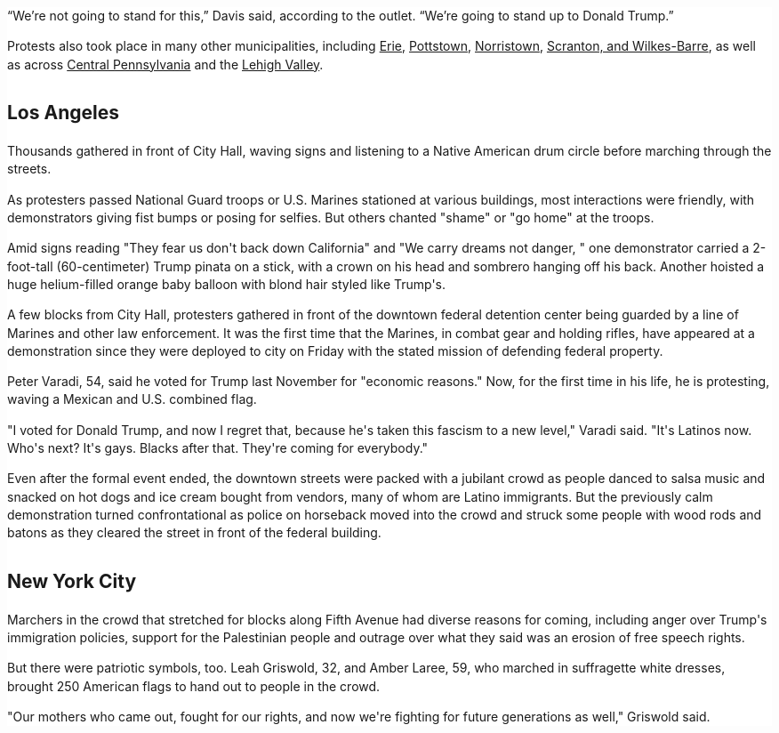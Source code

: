 “We’re not going to stand for this,” Davis said, according to the outlet. “We’re going to stand up to Donald Trump.”

Protests also took place in many other municipalities, including <a href="https://www.goerie.com/picture-gallery/news/local/2025/06/14/no-kings-erie-pa-protest-rally-frontier-park/84206911007/">Erie</a>, <a href="https://www.pottsmerc.com/2025/06/14/thousands-turn-out-for-pottstown-no-kings-protest/">Pottstown</a>, <a href="https://www.cbsnews.com/philadelphia/news/no-kings-protest-rally-philadelphia-norristown/">Norristown</a>, <a href="https://www.wvia.org/news/local/2025-06-14/thousands-take-to-the-streets-for-no-kings-day-rallies-in-northeast-northcentral-pennsylvania">Scranton, and Wilkes-Barre</a>, as well as across <a href="https://www.wgal.com/article/pennsylvania-lancaster-york-no-kings-protests/65065437">Central Pennsylvania</a> and the <a href="https://www.mcall.com/2025/06/14/no-kings-lehigh-valley-protests/">Lehigh Valley</a>.

## Los Angeles

Thousands gathered in front of City Hall, waving signs and listening to a Native American drum circle before marching through the streets.

As protesters passed National Guard troops or U.S. Marines stationed at various buildings, most interactions were friendly, with demonstrators giving fist bumps or posing for selfies. But others chanted &#34;shame&#34; or &#34;go home&#34; at the troops.

Amid signs reading &#34;They fear us don&#39;t back down California&#34; and &#34;We carry dreams not danger, &#34; one demonstrator carried a 2-foot-tall (60-centimeter) Trump pinata on a stick, with a crown on his head and sombrero hanging off his back. Another hoisted a huge helium-filled orange baby balloon with blond hair styled like Trump&#39;s.

A few blocks from City Hall, protesters gathered in front of the downtown federal detention center being guarded by a line of Marines and other law enforcement. It was the first time that the Marines, in combat gear and holding rifles, have appeared at a demonstration since they were deployed to city on Friday with the stated mission of defending federal property.

Peter Varadi, 54, said he voted for Trump last November for &#34;economic reasons.&#34; Now, for the first time in his life, he is protesting, waving a Mexican and U.S. combined flag.

&#34;I voted for Donald Trump, and now I regret that, because he&#39;s taken this fascism to a new level,&#34; Varadi said. &#34;It&#39;s Latinos now. Who&#39;s next? It&#39;s gays. Blacks after that. They&#39;re coming for everybody.&#34;

Even after the formal event ended, the downtown streets were packed with a jubilant crowd as people danced to salsa music and snacked on hot dogs and ice cream bought from vendors, many of whom are Latino immigrants. But the previously calm demonstration turned confrontational as police on horseback moved into the crowd and struck some people with wood rods and batons as they cleared the street in front of the federal building.

## New York City

Marchers in the crowd that stretched for blocks along Fifth Avenue had diverse reasons for coming, including anger over Trump&#39;s immigration policies, support for the Palestinian people and outrage over what they said was an erosion of free speech rights.

But there were patriotic symbols, too. Leah Griswold, 32, and Amber Laree, 59, who marched in suffragette white dresses, brought 250 American flags to hand out to people in the crowd.

&#34;Our mothers who came out, fought for our rights, and now we&#39;re fighting for future generations as well,&#34; Griswold said.
